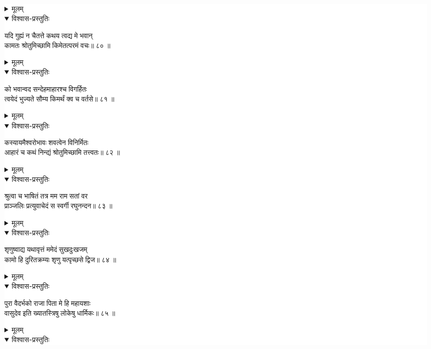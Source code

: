 <details><summary>मूलम्</summary></details>



<details open><summary>विश्वास-प्रस्तुतिः</summary>

यदि गुह्यं न चैतत्ते कथय त्वद्य मे भवान्  
कामतः श्रोतुमिच्छामि किमेतत्परमं वचः॥ ८० ॥
</details>

<details><summary>मूलम्</summary></details>



<details open><summary>विश्वास-प्रस्तुतिः</summary>

को भवान्वद सन्देहमाहारश्च विगर्हितः  
त्वयेदं भुज्यते सौम्य किमर्थं क्व च वर्तसे॥ ८१ ॥
</details>

<details><summary>मूलम्</summary></details>



<details open><summary>विश्वास-प्रस्तुतिः</summary>

कस्यायमैश्वरोभावः शवत्वेन विनिर्मितः  
आहारं च कथं निन्द्यं श्रोतुमिच्छामि तत्त्वतः॥ ८२ ॥
</details>

<details><summary>मूलम्</summary></details>



<details open><summary>विश्वास-प्रस्तुतिः</summary>

श्रुत्वा च भाषितं तत्र मम राम सतां वर  
प्राञ्जलिः प्रत्युवाचेदं स स्वर्गी रघुनन्दन॥ ८३ ॥
</details>

<details><summary>मूलम्</summary></details>



<details open><summary>विश्वास-प्रस्तुतिः</summary>

शृणुष्वाद्य यथावृत्तं ममेदं सुखदुःखजम्  
कामो हि दुरितक्रम्यः शृणु यत्पृच्छसे द्विज॥ ८४ ॥
</details>

<details><summary>मूलम्</summary></details>



<details open><summary>विश्वास-प्रस्तुतिः</summary>

पुरा वैदर्भको राजा पिता मे हि महायशाः  
वासुदेव इति ख्यातस्त्रिषु लोकेषु धार्मिकः॥ ८५ ॥
</details>

<details><summary>मूलम्</summary></details>



<details open><summary>विश्वास-प्रस्तुतिः</summary>
